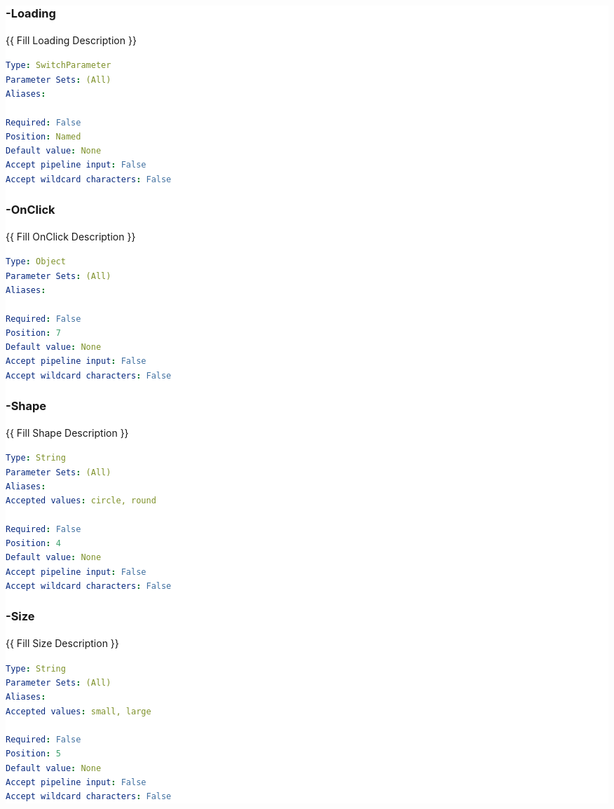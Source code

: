 ### -Loading
{{ Fill Loading Description }}

```yaml
Type: SwitchParameter
Parameter Sets: (All)
Aliases:

Required: False
Position: Named
Default value: None
Accept pipeline input: False
Accept wildcard characters: False
```

### -OnClick
{{ Fill OnClick Description }}

```yaml
Type: Object
Parameter Sets: (All)
Aliases:

Required: False
Position: 7
Default value: None
Accept pipeline input: False
Accept wildcard characters: False
```

### -Shape
{{ Fill Shape Description }}

```yaml
Type: String
Parameter Sets: (All)
Aliases:
Accepted values: circle, round

Required: False
Position: 4
Default value: None
Accept pipeline input: False
Accept wildcard characters: False
```

### -Size
{{ Fill Size Description }}

```yaml
Type: String
Parameter Sets: (All)
Aliases:
Accepted values: small, large

Required: False
Position: 5
Default value: None
Accept pipeline input: False
Accept wildcard characters: False
```
